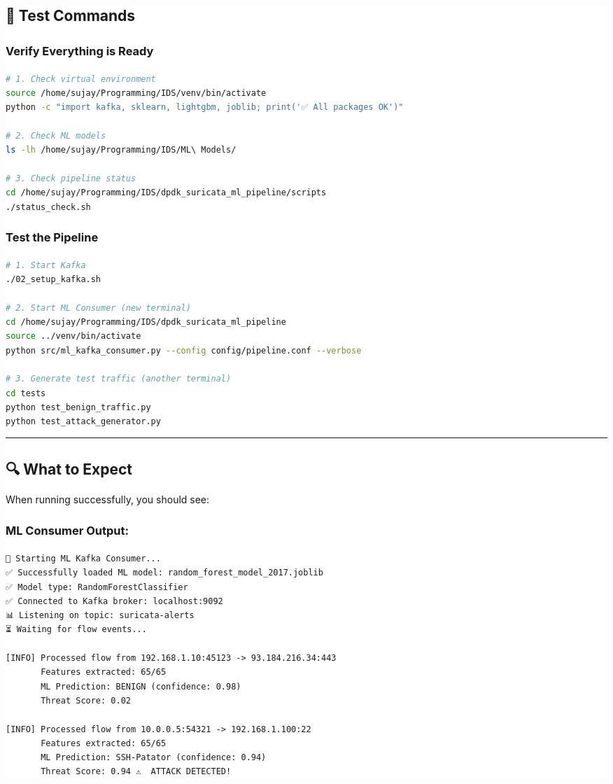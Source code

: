 
## 🎯 Test Commands

### Verify Everything is Ready

```bash
# 1. Check virtual environment
source /home/sujay/Programming/IDS/venv/bin/activate
python -c "import kafka, sklearn, lightgbm, joblib; print('✅ All packages OK')"

# 2. Check ML models
ls -lh /home/sujay/Programming/IDS/ML\ Models/

# 3. Check pipeline status
cd /home/sujay/Programming/IDS/dpdk_suricata_ml_pipeline/scripts
./status_check.sh
```

### Test the Pipeline

```bash
# 1. Start Kafka
./02_setup_kafka.sh

# 2. Start ML Consumer (new terminal)
cd /home/sujay/Programming/IDS/dpdk_suricata_ml_pipeline
source ../venv/bin/activate
python src/ml_kafka_consumer.py --config config/pipeline.conf --verbose

# 3. Generate test traffic (another terminal)
cd tests
python test_benign_traffic.py
python test_attack_generator.py
```

---

## 🔍 What to Expect

When running successfully, you should see:

### ML Consumer Output:
```
🚀 Starting ML Kafka Consumer...
✅ Successfully loaded ML model: random_forest_model_2017.joblib
✅ Model type: RandomForestClassifier
✅ Connected to Kafka broker: localhost:9092
📊 Listening on topic: suricata-alerts
⏳ Waiting for flow events...

[INFO] Processed flow from 192.168.1.10:45123 -> 93.184.216.34:443
       Features extracted: 65/65
       ML Prediction: BENIGN (confidence: 0.98)
       Threat Score: 0.02

[INFO] Processed flow from 10.0.0.5:54321 -> 192.168.1.100:22
       Features extracted: 65/65
       ML Prediction: SSH-Patator (confidence: 0.94)
       Threat Score: 0.94 ⚠️  ATTACK DETECTED!
```
